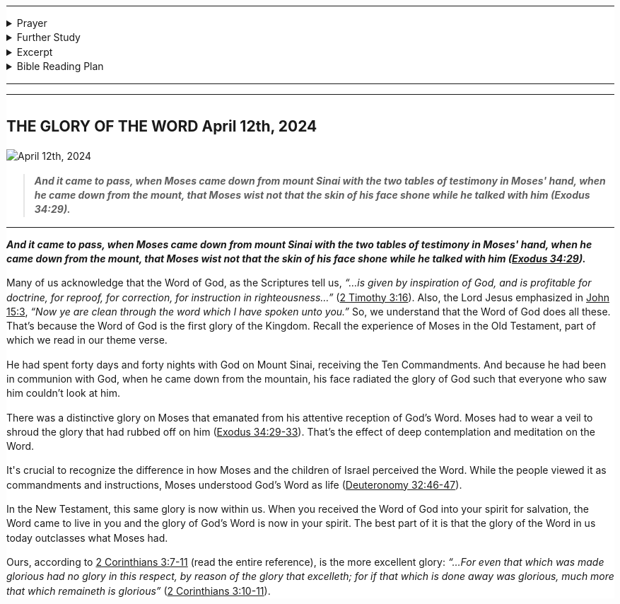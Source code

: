 

---  
<details><summary>Prayer</summary></details>

<details><summary>Further Study</summary></details>

<details><summary>Excerpt</summary></details>

<details><summary>Bible Reading Plan</summary></details>

---
---

## THE GLORY OF THE WORD April 12th, 2024
![April 12th, 2024](https://rhapsodyofrealities.b-cdn.net/app/dailyarticle/day-12-the-glory-of-the-word-april-2024.jpg)

 >***And it came to pass, when Moses came  down from mount Sinai with the two  tables of testimony in Moses' hand,  when he came down from the mount, that  Moses wist not that the skin of his face  shone while he talked with him (Exodus 34:29).***
---
***And it came to pass, when Moses came down from mount Sinai with the two tables of testimony in Moses' hand, when he came down from the mount, that Moses wist not that the skin of his face shone while he talked with him (***[***Exodus 34:29***](https://www.biblegateway.com/passage/?search=Exodus%2034:29&version=kjv)***).***

Many of us acknowledge that the Word of God, as the Scriptures tell us, *“…is given by inspiration of God, and is profitable for doctrine, for reproof, for correction, for instruction in righteousness…”* ([2 Timothy 3:16](https://www.biblegateway.com/passage/?search=2%20Timothy%203:16&version=kjv)). Also, the Lord Jesus emphasized in [John 15:3](https://www.biblegateway.com/passage/?search=John%2015:3&version=kjv), *“Now ye are clean through the word which I have spoken unto you.”* So, we understand that the Word of God does all these. That’s because the Word of God is the first glory of the Kingdom. Recall the experience of Moses in the Old Testament, part of which we read in our theme verse. 

He had spent forty days and forty nights with God on Mount Sinai, receiving the Ten Commandments. And because he had been in communion with God, when he came down from the mountain, his face radiated the glory of God such that everyone who saw him couldn’t look at him.

There was a distinctive glory on Moses that emanated from his attentive reception of God’s Word. Moses had to wear a veil to shroud the glory that had rubbed off on him ([Exodus 34:29\-33](https://www.biblegateway.com/passage/?search=Exodus%2034:29-33&version=kjv)). That’s the effect of deep contemplation and meditation on the Word.

It's crucial to recognize the difference in how Moses and the children of Israel perceived the Word. While the people viewed it as commandments and instructions, Moses understood God’s Word as life ([Deuteronomy 32:46\-47](https://www.biblegateway.com/passage/?search=Deuteronomy%2032:46-47&version=kjv)).

In the New Testament, this same glory is now within us. When you received the Word of God into your spirit for salvation, the Word came to live in you and the glory of God’s Word is now in your spirit. The best part of it is that the glory of the Word in us today outclasses what Moses had. 

Ours, according to [2 Corinthians 3:7\-11](https://www.biblegateway.com/passage/?search=2%20Corinthians%203:7-11&version=kjv) (read the entire reference), is the more excellent glory: *“…For even that which was made glorious had no glory in this respect, by reason of the glory that excelleth; for if that which is done away was glorious, much more that which remaineth is glorious”* ([2 Corinthians 3:10\-11](https://www.biblegateway.com/passage/?search=2%20Corinthians%203:10-11&version=kjv)).
